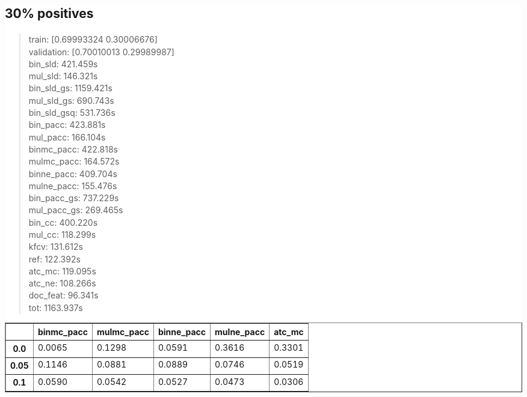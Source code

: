 
## 30% positives
> train: [0.69993324 0.30006676]  
> validation: [0.70010013 0.29989987]  
> bin_sld: 421.459s  
> mul_sld: 146.321s  
> bin_sld_gs: 1159.421s  
> mul_sld_gs: 690.743s  
> bin_sld_gsq: 531.736s  
> bin_pacc: 423.881s  
> mul_pacc: 166.104s  
> binmc_pacc: 422.818s  
> mulmc_pacc: 164.572s  
> binne_pacc: 409.704s  
> mulne_pacc: 155.476s  
> bin_pacc_gs: 737.229s  
> mul_pacc_gs: 269.465s  
> bin_cc: 400.220s  
> mul_cc: 118.299s  
> kfcv: 131.612s  
> ref: 122.392s  
> atc_mc: 119.095s  
> atc_ne: 108.266s  
> doc_feat: 96.341s  
> tot: 1163.937s  

<table border="1" class="dataframe">
  <thead>
    <tr style="text-align: right;">
      <th></th>
      <th>binmc_pacc</th>
      <th>mulmc_pacc</th>
      <th>binne_pacc</th>
      <th>mulne_pacc</th>
      <th>atc_mc</th>
    </tr>
  </thead>
  <tbody>
    <tr>
      <th>0.0</th>
      <td>0.0065</td>
      <td>0.1298</td>
      <td>0.0591</td>
      <td>0.3616</td>
      <td>0.3301</td>
    </tr>
    <tr>
      <th>0.05</th>
      <td>0.1146</td>
      <td>0.0881</td>
      <td>0.0889</td>
      <td>0.0746</td>
      <td>0.0519</td>
    </tr>
    <tr>
      <th>0.1</th>
      <td>0.0590</td>
      <td>0.0542</td>
      <td>0.0527</td>
      <td>0.0473</td>
      <td>0.0306</td>
    </tr>
    <tr>
